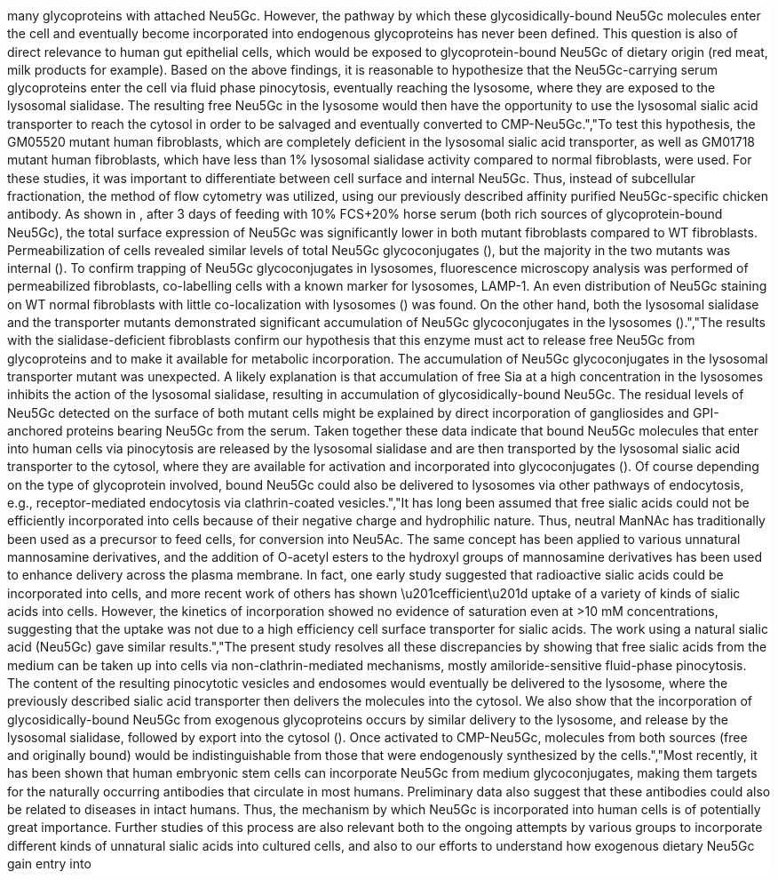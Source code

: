 many glycoproteins with attached Neu5Gc. However, the pathway by which these glycosidically-bound Neu5Gc molecules enter the cell and eventually become incorporated into endogenous glycoproteins has never been defined. This question is also of direct relevance to human gut epithelial cells, which would be exposed to glycoprotein-bound Neu5Gc of dietary origin (red meat, milk products for example). Based on the above findings, it is reasonable to hypothesize that the Neu5Gc-carrying serum glycoproteins enter the cell via fluid phase pinocytosis, eventually reaching the lysosome, where they are exposed to the lysosomal sialidase. The resulting free Neu5Gc in the lysosome would then have the opportunity to use the lysosomal sialic acid transporter to reach the cytosol in order to be salvaged and eventually converted to CMP-Neu5Gc.","To test this hypothesis, the GM05520 mutant human fibroblasts, which are completely deficient in the lysosomal sialic acid transporter, as well as GM01718 mutant human fibroblasts, which have less than 1% lysosomal sialidase activity compared to normal fibroblasts, were used. For these studies, it was important to differentiate between cell surface and internal Neu5Gc. Thus, instead of subcellular fractionation, the method of flow cytometry was utilized, using our previously described affinity purified Neu5Gc-specific chicken antibody. As shown in , after 3 days of feeding with 10% FCS+20% horse serum (both rich sources of glycoprotein-bound Neu5Gc), the total surface expression of Neu5Gc was significantly lower in both mutant fibroblasts compared to WT fibroblasts. Permeabilization of cells revealed similar levels of total Neu5Gc glycoconjugates (), but the majority in the two mutants was internal (). To confirm trapping of Neu5Gc glycoconjugates in lysosomes, fluorescence microscopy analysis was performed of permeabilized fibroblasts, co-labelling cells with a known marker for lysosomes, LAMP-1. An even distribution of Neu5Gc staining on WT normal fibroblasts with little co-localization with lysosomes () was found. On the other hand, both the lysosomal sialidase and the transporter mutants demonstrated significant accumulation of Neu5Gc glycoconjugates in the lysosomes ().","The results with the sialidase-deficient fibroblasts confirm our hypothesis that this enzyme must act to release free Neu5Gc from glycoproteins and to make it available for metabolic incorporation. The accumulation of Neu5Gc glycoconjugates in the lysosomal transporter mutant was unexpected. A likely explanation is that accumulation of free Sia at a high concentration in the lysosomes inhibits the action of the lysosomal sialidase, resulting in accumulation of glycosidically-bound Neu5Gc. The residual levels of Neu5Gc detected on the surface of both mutant cells might be explained by direct incorporation of gangliosides and GPI-anchored proteins bearing Neu5Gc from the serum. Taken together these data indicate that bound Neu5Gc molecules that enter into human cells via pinocytosis are released by the lysosomal sialidase and are then transported by the lysosomal sialic acid transporter to the cytosol, where they are available for activation and incorporated into glycoconjugates (). Of course depending on the type of glycoprotein involved, bound Neu5Gc could also be delivered to lysosomes via other pathways of endocytosis, e.g., receptor-mediated endocytosis via clathrin-coated vesicles.","It has long been assumed that free sialic acids could not be efficiently incorporated into cells because of their negative charge and hydrophilic nature. Thus, neutral ManNAc has traditionally been used as a precursor to feed cells, for conversion into Neu5Ac. The same concept has been applied to various unnatural mannosamine derivatives, and the addition of O-acetyl esters to the hydroxyl groups of mannosamine derivatives has been used to enhance delivery across the plasma membrane. In fact, one early study suggested that radioactive sialic acids could be incorporated into cells, and more recent work of others has shown \u201cefficient\u201d uptake of a variety of kinds of sialic acids into cells. However, the kinetics of incorporation showed no evidence of saturation even at >10 mM concentrations, suggesting that the uptake was not due to a high efficiency cell surface transporter for sialic acids. The work using a natural sialic acid (Neu5Gc) gave similar results.","The present study resolves all these discrepancies by showing that free sialic acids from the medium can be taken up into cells via non-clathrin-mediated mechanisms, mostly amiloride-sensitive fluid-phase pinocytosis. The content of the resulting pinocytotic vesicles and endosomes would eventually be delivered to the lysosome, where the previously described sialic acid transporter then delivers the molecules into the cytosol. We also show that the incorporation of glycosidically-bound Neu5Gc from exogenous glycoproteins occurs by similar delivery to the lysosome, and release by the lysosomal sialidase, followed by export into the cytosol (). Once activated to CMP-Neu5Gc, molecules from both sources (free and originally bound) would be indistinguishable from those that were endogenously synthesized by the cells.","Most recently, it has been shown that human embryonic stem cells can incorporate Neu5Gc from medium glycoconjugates, making them targets for the naturally occurring antibodies that circulate in most humans. Preliminary data also suggest that these antibodies could also be related to diseases in intact humans. Thus, the mechanism by which Neu5Gc is incorporated into human cells is of potentially great importance. Further studies of this process are also relevant both to the ongoing attempts by various groups to incorporate different kinds of unnatural sialic acids into cultured cells, and also to our efforts to understand how exogenous dietary Neu5Gc gain entry into